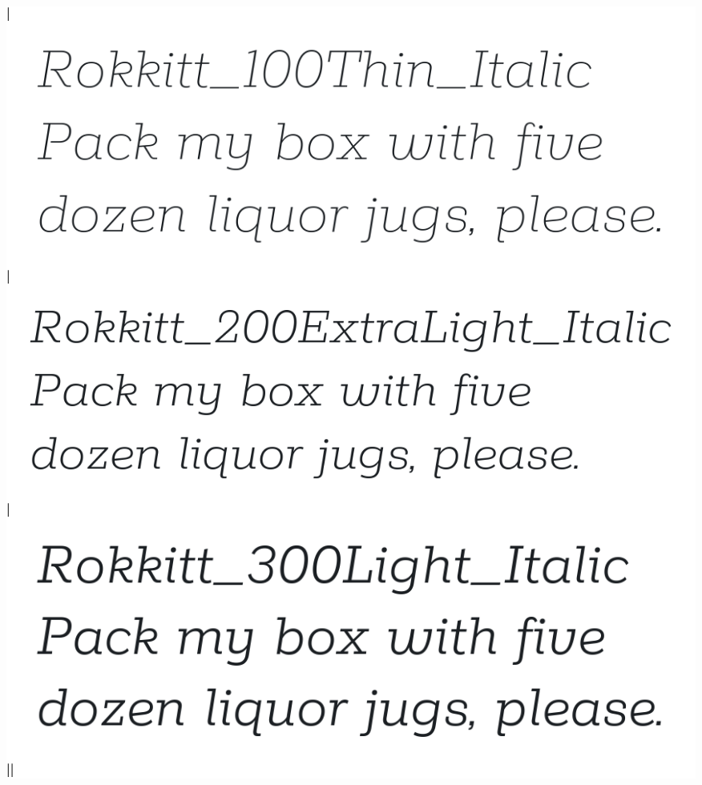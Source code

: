 |![Rokkitt_100Thin_Italic](.//100Thin_Italic/Rokkitt_100Thin_Italic.ttf.png)|![Rokkitt_200ExtraLight_Italic](.//200ExtraLight_Italic/Rokkitt_200ExtraLight_Italic.ttf.png)|![Rokkitt_300Light_Italic](.//300Light_Italic/Rokkitt_300Light_Italic.ttf.png)||